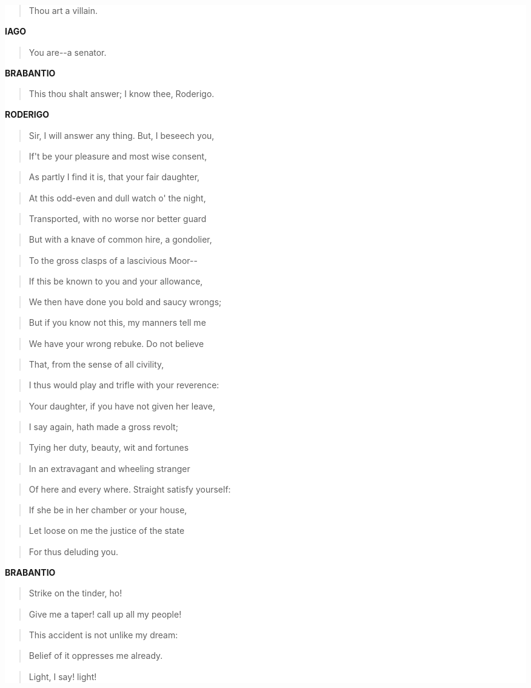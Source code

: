 > Thou art a villain.  

**IAGO**

> You are--a senator.  

**BRABANTIO**

> This thou shalt answer; I know thee, Roderigo.  

**RODERIGO**

> Sir, I will answer any thing. But, I beseech you,  

> If't be your pleasure and most wise consent,  

> As partly I find it is, that your fair daughter,  

> At this odd-even and dull watch o' the night,  

> Transported, with no worse nor better guard  

> But with a knave of common hire, a gondolier,  

> To the gross clasps of a lascivious Moor--  

> If this be known to you and your allowance,  

> We then have done you bold and saucy wrongs;  

> But if you know not this, my manners tell me  

> We have your wrong rebuke. Do not believe  

> That, from the sense of all civility,  

> I thus would play and trifle with your reverence:  

> Your daughter, if you have not given her leave,  

> I say again, hath made a gross revolt;  

> Tying her duty, beauty, wit and fortunes  

> In an extravagant and wheeling stranger  

> Of here and every where. Straight satisfy yourself:  

> If she be in her chamber or your house,  

> Let loose on me the justice of the state  

> For thus deluding you.  

**BRABANTIO**

> Strike on the tinder, ho!  

> Give me a taper! call up all my people!  

> This accident is not unlike my dream:  

> Belief of it oppresses me already.  

> Light, I say! light!  
